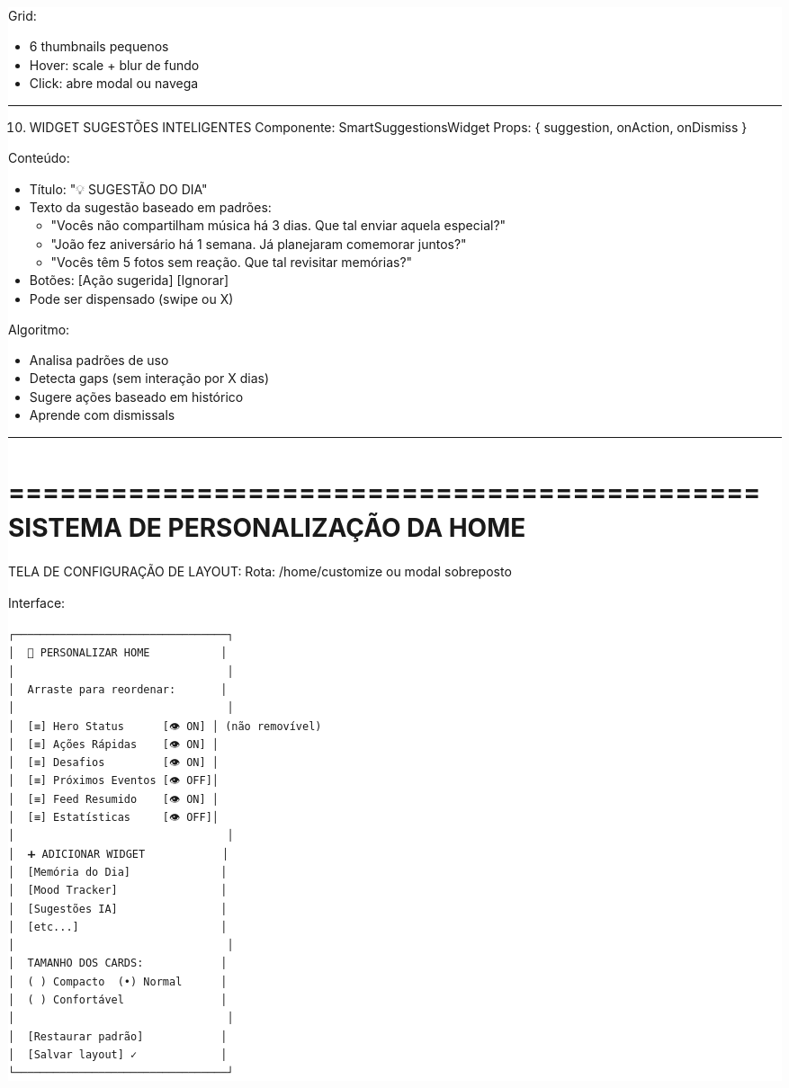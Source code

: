 Grid:

- 6 thumbnails pequenos
- Hover: scale + blur de fundo
- Click: abre modal ou navega

---

10. WIDGET SUGESTÕES INTELIGENTES
    Componente: SmartSuggestionsWidget
    Props: { suggestion, onAction, onDismiss }

Conteúdo:

- Título: "💡 SUGESTÃO DO DIA"
- Texto da sugestão baseado em padrões:
  - "Vocês não compartilham música há 3 dias. Que tal enviar aquela especial?"
  - "João fez aniversário há 1 semana. Já planejaram comemorar juntos?"
  - "Vocês têm 5 fotos sem reação. Que tal revisitar memórias?"
- Botões: [Ação sugerida] [Ignorar]
- Pode ser dispensado (swipe ou X)

Algoritmo:

- Analisa padrões de uso
- Detecta gaps (sem interação por X dias)
- Sugere ações baseado em histórico
- Aprende com dismissals

---

============================================
SISTEMA DE PERSONALIZAÇÃO DA HOME
============================================

TELA DE CONFIGURAÇÃO DE LAYOUT:
Rota: /home/customize ou modal sobreposto

Interface:

```
┌─────────────────────────────────┐
│  📱 PERSONALIZAR HOME           │
│                                 │
│  Arraste para reordenar:       │
│                                 │
│  [≡] Hero Status      [👁️ ON] │ (não removível)
│  [≡] Ações Rápidas    [👁️ ON] │
│  [≡] Desafios         [👁️ ON] │
│  [≡] Próximos Eventos [👁️ OFF]│
│  [≡] Feed Resumido    [👁️ ON] │
│  [≡] Estatísticas     [👁️ OFF]│
│                                 │
│  ➕ ADICIONAR WIDGET            │
│  [Memória do Dia]              │
│  [Mood Tracker]                │
│  [Sugestões IA]                │
│  [etc...]                      │
│                                 │
│  TAMANHO DOS CARDS:            │
│  ( ) Compacto  (•) Normal      │
│  ( ) Confortável               │
│                                 │
│  [Restaurar padrão]            │
│  [Salvar layout] ✓             │
└─────────────────────────────────┘
```
